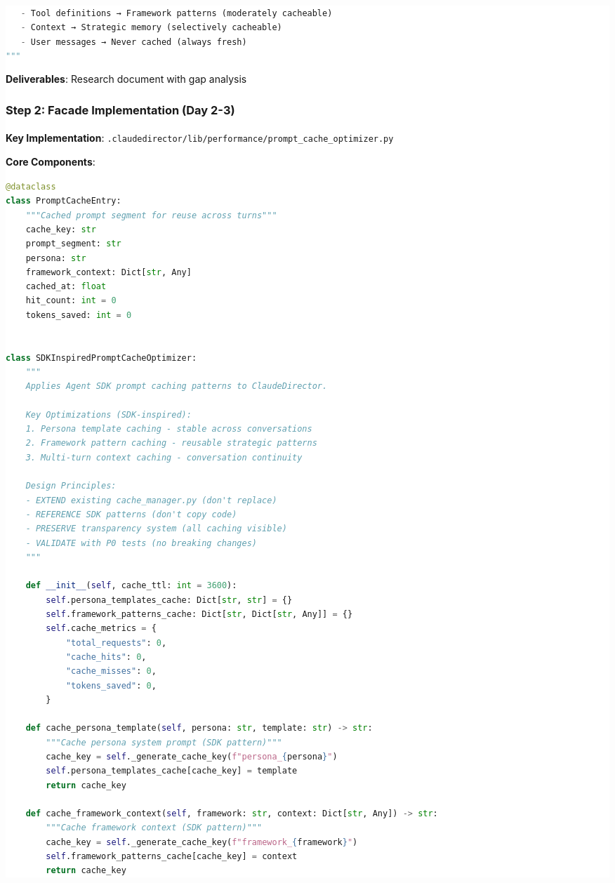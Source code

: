 ```python
   - Tool definitions → Framework patterns (moderately cacheable)
   - Context → Strategic memory (selectively cacheable)
   - User messages → Never cached (always fresh)
"""
```

**Deliverables**: Research document with gap analysis

### Step 2: Facade Implementation (Day 2-3)

**Key Implementation**: `.claudedirector/lib/performance/prompt_cache_optimizer.py`

**Core Components**:
```python
@dataclass
class PromptCacheEntry:
    """Cached prompt segment for reuse across turns"""
    cache_key: str
    prompt_segment: str
    persona: str
    framework_context: Dict[str, Any]
    cached_at: float
    hit_count: int = 0
    tokens_saved: int = 0


class SDKInspiredPromptCacheOptimizer:
    """
    Applies Agent SDK prompt caching patterns to ClaudeDirector.

    Key Optimizations (SDK-inspired):
    1. Persona template caching - stable across conversations
    2. Framework pattern caching - reusable strategic patterns
    3. Multi-turn context caching - conversation continuity

    Design Principles:
    - EXTEND existing cache_manager.py (don't replace)
    - REFERENCE SDK patterns (don't copy code)
    - PRESERVE transparency system (all caching visible)
    - VALIDATE with P0 tests (no breaking changes)
    """

    def __init__(self, cache_ttl: int = 3600):
        self.persona_templates_cache: Dict[str, str] = {}
        self.framework_patterns_cache: Dict[str, Dict[str, Any]] = {}
        self.cache_metrics = {
            "total_requests": 0,
            "cache_hits": 0,
            "cache_misses": 0,
            "tokens_saved": 0,
        }

    def cache_persona_template(self, persona: str, template: str) -> str:
        """Cache persona system prompt (SDK pattern)"""
        cache_key = self._generate_cache_key(f"persona_{persona}")
        self.persona_templates_cache[cache_key] = template
        return cache_key

    def cache_framework_context(self, framework: str, context: Dict[str, Any]) -> str:
        """Cache framework context (SDK pattern)"""
        cache_key = self._generate_cache_key(f"framework_{framework}")
        self.framework_patterns_cache[cache_key] = context
        return cache_key

```